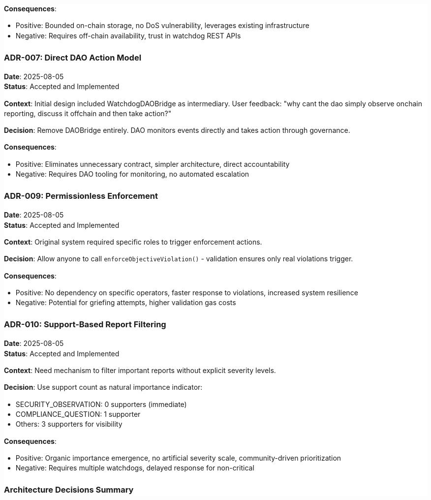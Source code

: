 **Consequences**:

- Positive: Bounded on-chain storage, no DoS vulnerability, leverages existing infrastructure
- Negative: Requires off-chain availability, trust in watchdog REST APIs

### ADR-007: Direct DAO Action Model

**Date**: 2025-08-05  
**Status**: Accepted and Implemented

**Context**: Initial design included WatchdogDAOBridge as intermediary. User feedback: "why cant the dao simply observe onchain reporting, discuss it offchain and then take action?"

**Decision**: Remove DAOBridge entirely. DAO monitors events directly and takes action through governance.

**Consequences**:

- Positive: Eliminates unnecessary contract, simpler architecture, direct accountability
- Negative: Requires DAO tooling for monitoring, no automated escalation

### ADR-009: Permissionless Enforcement

**Date**: 2025-08-05  
**Status**: Accepted and Implemented

**Context**: Original system required specific roles to trigger enforcement actions.

**Decision**: Allow anyone to call `enforceObjectiveViolation()` - validation ensures only real violations trigger.

**Consequences**:

- Positive: No dependency on specific operators, faster response to violations, increased system resilience
- Negative: Potential for griefing attempts, higher validation gas costs

### ADR-010: Support-Based Report Filtering

**Date**: 2025-08-05  
**Status**: Accepted and Implemented

**Context**: Need mechanism to filter important reports without explicit severity levels.

**Decision**: Use support count as natural importance indicator:

- SECURITY_OBSERVATION: 0 supporters (immediate)
- COMPLIANCE_QUESTION: 1 supporter
- Others: 3 supporters for visibility

**Consequences**:

- Positive: Organic importance emergence, no artificial severity scale, community-driven prioritization
- Negative: Requires multiple watchdogs, delayed response for non-critical

### Architecture Decisions Summary
